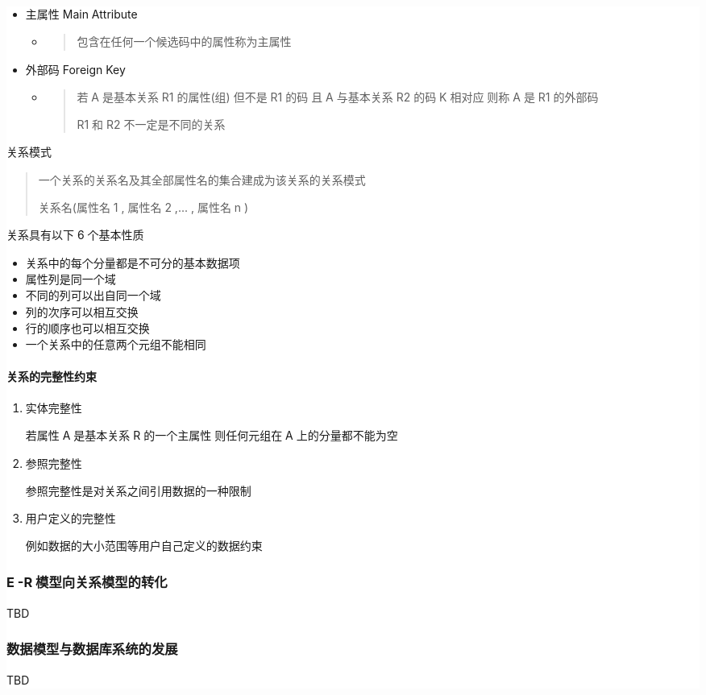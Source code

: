 - 主属性 Main Attribute

  - > 包含在任何一个候选码中的属性称为主属性

- 外部码 Foreign Key

  - > 若 A 是基本关系 R1 的属性(组) 但不是 R1 的码 且 A 与基本关系 R2 的码 K 相对应 则称 A 是 R1 的外部码
    >
    > R1 和 R2 不一定是不同的关系



关系模式

> 一个关系的关系名及其全部属性名的集合建成为该关系的关系模式
>
>  
>
> 关系名(属性名 1 , 属性名 2 ,... , 属性名 n )



关系具有以下 6 个基本性质

- 关系中的每个分量都是不可分的基本数据项
- 属性列是同一个域
- 不同的列可以出自同一个域
- 列的次序可以相互交换
- 行的顺序也可以相互交换
- 一个关系中的任意两个元组不能相同





#### 关系的完整性约束



1. 实体完整性

   若属性 A 是基本关系 R 的一个主属性 则任何元组在 A 上的分量都不能为空

2. 参照完整性

   参照完整性是对关系之间引用数据的一种限制

3. 用户定义的完整性

   例如数据的大小范围等用户自己定义的数据约束



### E -R 模型向关系模型的转化

TBD



### 数据模型与数据库系统的发展

TBD